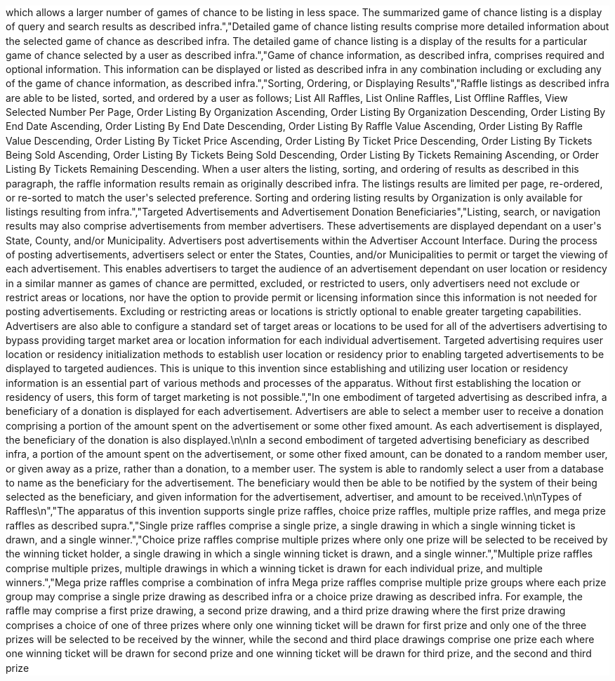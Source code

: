 which allows a larger number of games of chance to be listing in less space. The summarized game of chance listing is a display of query and search results as described infra.","Detailed game of chance listing results comprise more detailed information about the selected game of chance as described infra. The detailed game of chance listing is a display of the results for a particular game of chance selected by a user as described infra.","Game of chance information, as described infra, comprises required and optional information. This information can be displayed or listed as described infra in any combination including or excluding any of the game of chance information, as described infra.","Sorting, Ordering, or Displaying Results","Raffle listings as described infra are able to be listed, sorted, and ordered by a user as follows; List All Raffles, List Online Raffles, List Offline Raffles, View Selected Number Per Page, Order Listing By Organization Ascending, Order Listing By Organization Descending, Order Listing By End Date Ascending, Order Listing By End Date Descending, Order Listing By Raffle Value Ascending, Order Listing By Raffle Value Descending, Order Listing By Ticket Price Ascending, Order Listing By Ticket Price Descending, Order Listing By Tickets Being Sold Ascending, Order Listing By Tickets Being Sold Descending, Order Listing By Tickets Remaining Ascending, or Order Listing By Tickets Remaining Descending. When a user alters the listing, sorting, and ordering of results as described in this paragraph, the raffle information results remain as originally described infra. The listings results are limited per page, re-ordered, or re-sorted to match the user's selected preference. Sorting and ordering listing results by Organization is only available for listings resulting from infra.","Targeted Advertisements and Advertisement Donation Beneficiaries","Listing, search, or navigation results may also comprise advertisements from member advertisers. These advertisements are displayed dependant on a user's State, County, and\/or Municipality. Advertisers post advertisements within the Advertiser Account Interface. During the process of posting advertisements, advertisers select or enter the States, Counties, and\/or Municipalities to permit or target the viewing of each advertisement. This enables advertisers to target the audience of an advertisement dependant on user location or residency in a similar manner as games of chance are permitted, excluded, or restricted to users, only advertisers need not exclude or restrict areas or locations, nor have the option to provide permit or licensing information since this information is not needed for posting advertisements. Excluding or restricting areas or locations is strictly optional to enable greater targeting capabilities. Advertisers are also able to configure a standard set of target areas or locations to be used for all of the advertisers advertising to bypass providing target market area or location information for each individual advertisement. Targeted advertising requires user location or residency initialization methods to establish user location or residency prior to enabling targeted advertisements to be displayed to targeted audiences. This is unique to this invention since establishing and utilizing user location or residency information is an essential part of various methods and processes of the apparatus. Without first establishing the location or residency of users, this form of target marketing is not possible.","In one embodiment of targeted advertising as described infra, a beneficiary of a donation is displayed for each advertisement. Advertisers are able to select a member user to receive a donation comprising a portion of the amount spent on the advertisement or some other fixed amount. As each advertisement is displayed, the beneficiary of the donation is also displayed.\n\nIn a second embodiment of targeted advertising beneficiary as described infra, a portion of the amount spent on the advertisement, or some other fixed amount, can be donated to a random member user, or given away as a prize, rather than a donation, to a member user. The system is able to randomly select a user from a database to name as the beneficiary for the advertisement. The beneficiary would then be able to be notified by the system of their being selected as the beneficiary, and given information for the advertisement, advertiser, and amount to be received.\n\nTypes of Raffles\n","The apparatus of this invention supports single prize raffles, choice prize raffles, multiple prize raffles, and mega prize raffles as described supra.","Single prize raffles comprise a single prize, a single drawing in which a single winning ticket is drawn, and a single winner.","Choice prize raffles comprise multiple prizes where only one prize will be selected to be received by the winning ticket holder, a single drawing in which a single winning ticket is drawn, and a single winner.","Multiple prize raffles comprise multiple prizes, multiple drawings in which a winning ticket is drawn for each individual prize, and multiple winners.","Mega prize raffles comprise a combination of infra Mega prize raffles comprise multiple prize groups where each prize group may comprise a single prize drawing as described infra or a choice prize drawing as described infra. For example, the raffle may comprise a first prize drawing, a second prize drawing, and a third prize drawing where the first prize drawing comprises a choice of one of three prizes where only one winning ticket will be drawn for first prize and only one of the three prizes will be selected to be received by the winner, while the second and third place drawings comprise one prize each where one winning ticket will be drawn for second prize and one winning ticket will be drawn for third prize, and the second and third prize